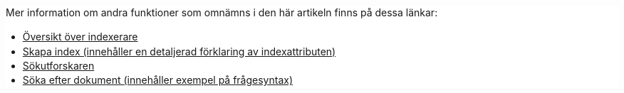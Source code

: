 Mer information om andra funktioner som omnämns i den här artikeln finns på dessa länkar:

* [Översikt över indexerare](search-indexer-overview.md)
* [Skapa index (innehåller en detaljerad förklaring av indexattributen)](https://docs.microsoft.com/rest/api/searchservice/create-index)
* [Sökutforskaren](search-explorer.md)
* [Söka efter dokument (innehåller exempel på frågesyntax)](https://docs.microsoft.com/rest/api/searchservice/search-documents)



[1]: ./media/search-get-started-portal/tiles-indexers-datasources2.png
[2]: ./media/search-get-started-portal/import-data-cmd2.png
[3]: ./media/search-get-started-portal/realestateindex2.png
[4]: ./media/search-get-started-portal/indexers-inprogress2.png
[5]: ./media/search-get-started-portal/search-explorer-cmd2.png
[6]: ./media/search-get-started-portal/search-explorer-changeindex-se2.png
[7]: ./media/search-get-started-portal/search-explorer-query2.png
[8]: ./media/search-get-started-portal/realestate-indexer2.png
[9]: ./media/search-get-started-portal/import-datasource-sample2.png